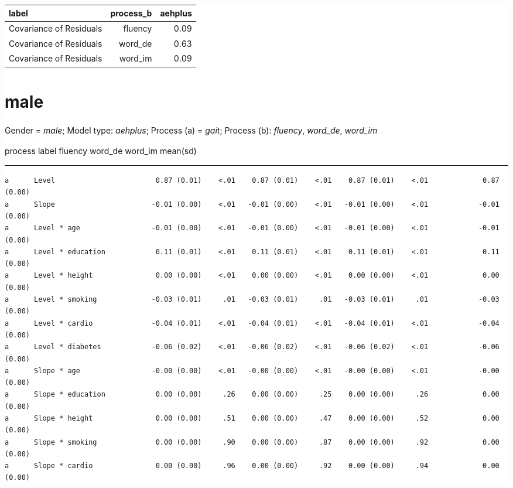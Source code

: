 <table>
 <thead>
  <tr>
   <th style="text-align:left;"> label </th>
   <th style="text-align:right;"> process_b </th>
   <th style="text-align:right;"> aehplus </th>
  </tr>
 </thead>
<tbody>
  <tr>
   <td style="text-align:left;"> Covariance of  Residuals </td>
   <td style="text-align:right;"> fluency </td>
   <td style="text-align:right;"> 0.09 </td>
  </tr>
  <tr>
   <td style="text-align:left;"> Covariance of  Residuals </td>
   <td style="text-align:right;"> word_de </td>
   <td style="text-align:right;"> 0.63 </td>
  </tr>
  <tr>
   <td style="text-align:left;"> Covariance of  Residuals </td>
   <td style="text-align:right;"> word_im </td>
   <td style="text-align:right;"> 0.09 </td>
  </tr>
</tbody>
</table>


# male 

 Gender = _male_; Model type: _aehplus_;  Process (a) = _gait_; Process (b): *fluency*, *word_de*, *word_im*


 process   label                                    fluency                word_de                word_im               mean(sd)
---------  -------------------------  ---------------------  ---------------------  ---------------------  ---------------------
    a      Level                        0.87 (0.01)    <.01    0.87 (0.01)    <.01    0.87 (0.01)    <.01             0.87(0.00)
    a      Slope                       -0.01 (0.00)    <.01   -0.01 (0.00)    <.01   -0.01 (0.00)    <.01            -0.01(0.00)
    a      Level * age                 -0.01 (0.00)    <.01   -0.01 (0.00)    <.01   -0.01 (0.00)    <.01            -0.01(0.00)
    a      Level * education            0.11 (0.01)    <.01    0.11 (0.01)    <.01    0.11 (0.01)    <.01             0.11(0.00)
    a      Level * height               0.00 (0.00)    <.01    0.00 (0.00)    <.01    0.00 (0.00)    <.01             0.00(0.00)
    a      Level * smoking             -0.03 (0.01)     .01   -0.03 (0.01)     .01   -0.03 (0.01)     .01            -0.03(0.00)
    a      Level * cardio              -0.04 (0.01)    <.01   -0.04 (0.01)    <.01   -0.04 (0.01)    <.01            -0.04(0.00)
    a      Level * diabetes            -0.06 (0.02)    <.01   -0.06 (0.02)    <.01   -0.06 (0.02)    <.01            -0.06(0.00)
    a      Slope * age                 -0.00 (0.00)    <.01   -0.00 (0.00)    <.01   -0.00 (0.00)    <.01            -0.00(0.00)
    a      Slope * education            0.00 (0.00)     .26    0.00 (0.00)     .25    0.00 (0.00)     .26             0.00(0.00)
    a      Slope * height               0.00 (0.00)     .51    0.00 (0.00)     .47    0.00 (0.00)     .52             0.00(0.00)
    a      Slope * smoking              0.00 (0.00)     .90    0.00 (0.00)     .87    0.00 (0.00)     .92             0.00(0.00)
    a      Slope * cardio               0.00 (0.00)     .96    0.00 (0.00)     .92    0.00 (0.00)     .94             0.00(0.00)